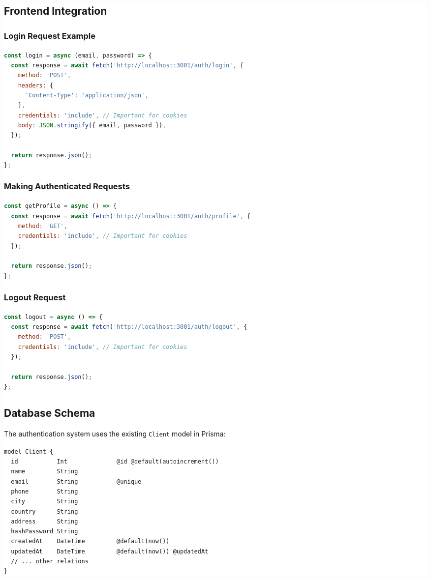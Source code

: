 ## Frontend Integration

### Login Request Example
```javascript
const login = async (email, password) => {
  const response = await fetch('http://localhost:3001/auth/login', {
    method: 'POST',
    headers: {
      'Content-Type': 'application/json',
    },
    credentials: 'include', // Important for cookies
    body: JSON.stringify({ email, password }),
  });
  
  return response.json();
};
```

### Making Authenticated Requests
```javascript
const getProfile = async () => {
  const response = await fetch('http://localhost:3001/auth/profile', {
    method: 'GET',
    credentials: 'include', // Important for cookies
  });
  
  return response.json();
};
```

### Logout Request
```javascript
const logout = async () => {
  const response = await fetch('http://localhost:3001/auth/logout', {
    method: 'POST',
    credentials: 'include', // Important for cookies
  });
  
  return response.json();
};
```

## Database Schema

The authentication system uses the existing `Client` model in Prisma:

```prisma
model Client {
  id           Int              @id @default(autoincrement())
  name         String
  email        String           @unique
  phone        String
  city         String
  country      String
  address      String
  hashPassword String
  createdAt    DateTime         @default(now())
  updatedAt    DateTime         @default(now()) @updatedAt
  // ... other relations
}
```
